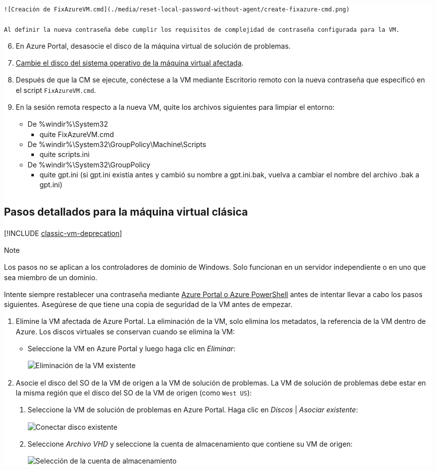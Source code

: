     ![Creación de FixAzureVM.cmd](./media/reset-local-password-without-agent/create-fixazure-cmd.png)
   
    Al definir la nueva contraseña debe cumplir los requisitos de complejidad de contraseña configurada para la VM.

6. En Azure Portal, desasocie el disco de la máquina virtual de solución de problemas.

7. [Cambie el disco del sistema operativo de la máquina virtual afectada](troubleshoot-recovery-disks-portal-windows.md#swap-the-os-disk-for-the-vm).

8. Después de que la CM se ejecute, conéctese a la VM mediante Escritorio remoto con la nueva contraseña que especificó en el script `FixAzureVM.cmd`.

9. En la sesión remota respecto a la nueva VM, quite los archivos siguientes para limpiar el entorno:
    
    * De %windir%\System32
      * quite FixAzureVM.cmd
    * De %windir%\System32\GroupPolicy\Machine\Scripts
      * quite scripts.ini
    * De %windir%\System32\GroupPolicy
      * quite gpt.ini (si gpt.ini existía antes y cambió su nombre a gpt.ini.bak, vuelva a cambiar el nombre del archivo .bak a gpt.ini)

## <a name="detailed-steps-for-classic-vm"></a>Pasos detallados para la máquina virtual clásica

[!INCLUDE [classic-vm-deprecation](../../../includes/classic-vm-deprecation.md)]

> [!NOTE]
> Los pasos no se aplican a los controladores de dominio de Windows. Solo funcionan en un servidor independiente o en uno que sea miembro de un dominio.

Intente siempre restablecer una contraseña mediante [Azure Portal o Azure PowerShell](/previous-versions/azure/virtual-machines/windows/classic/reset-rdp) antes de intentar llevar a cabo los pasos siguientes. Asegúrese de que tiene una copia de seguridad de la VM antes de empezar. 

1. Elimine la VM afectada de Azure Portal. La eliminación de la VM, solo elimina los metadatos, la referencia de la VM dentro de Azure. Los discos virtuales se conservan cuando se elimina la VM:
   
   * Seleccione la VM en Azure Portal y luego haga clic en *Eliminar*:
     
     ![Eliminación de la VM existente](./media/reset-local-password-without-agent/delete-vm-classic.png)

2. Asocie el disco del SO de la VM de origen a la VM de solución de problemas. La VM de solución de problemas debe estar en la misma región que el disco del SO de la VM de origen (como `West US`):
   
   1. Seleccione la VM de solución de problemas en Azure Portal. Haga clic en *Discos* | *Asociar existente*:
     
      ![Conectar disco existente](./media/reset-local-password-without-agent/disks-attach-existing-classic.png)
     
   2. Seleccione *Archivo VHD* y seleccione la cuenta de almacenamiento que contiene su VM de origen:
     
      ![Selección de la cuenta de almacenamiento](./media/reset-local-password-without-agent/disks-select-storage-account-classic.png)
     